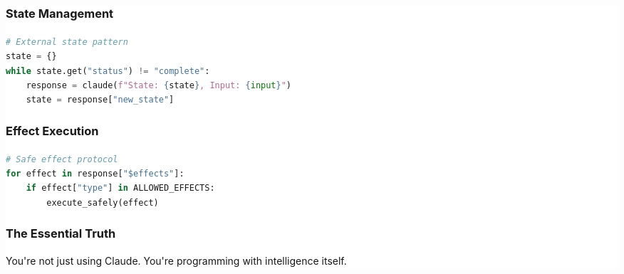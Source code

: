 ### **State Management**
```python
# External state pattern
state = {}
while state.get("status") != "complete":
    response = claude(f"State: {state}, Input: {input}")
    state = response["new_state"]
```

### **Effect Execution**
```python
# Safe effect protocol
for effect in response["$effects"]:
    if effect["type"] in ALLOWED_EFFECTS:
        execute_safely(effect)
```

### **The Essential Truth**

You're not just using Claude. You're programming with intelligence itself.